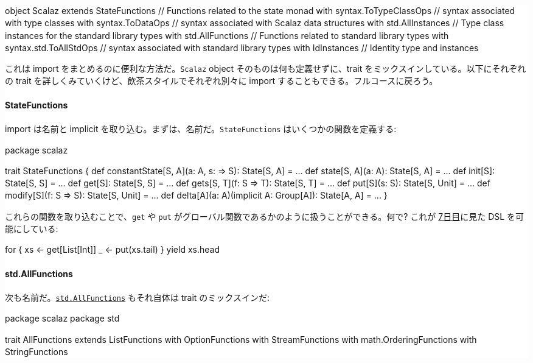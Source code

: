 object Scalaz
  extends StateFunctions        // Functions related to the state monad
  with syntax.ToTypeClassOps    // syntax associated with type classes
  with syntax.ToDataOps         // syntax associated with Scalaz data structures
  with std.AllInstances         // Type class instances for the standard library types
  with std.AllFunctions         // Functions related to standard library types
  with syntax.std.ToAllStdOps   // syntax associated with standard library types
  with IdInstances              // Identity type and instances
</scala>

これは import をまとめるのに便利な方法だ。`Scalaz` object そのものは何も定義せずに、trait をミックスインしている。以下にそれぞれの trait を詳しくみていくけど、飲茶スタイルでそれぞれ別々に import することもできる。フルコースに戻ろう。

#### StateFunctions

import は名前と implicit を取り込む。まずは、名前だ。`StateFunctions` はいくつかの関数を定義する:

<scala>
package scalaz

trait StateFunctions {
  def constantState[S, A](a: A, s: => S): State[S, A] = ...
  def state[S, A](a: A): State[S, A] = ...
  def init[S]: State[S, S] = ...
  def get[S]: State[S, S] = ...
  def gets[S, T](f: S => T): State[S, T] = ...
  def put[S](s: S): State[S, Unit] = ...
  def modify[S](f: S => S): State[S, Unit] = ...
  def delta[A](a: A)(implicit A: Group[A]): State[A, A] = ...
}
</scala>

これらの関数を取り込むことで、`get` や `put` がグローバル関数であるかのように扱うことができる。何で? これが [7日目](http://eed3si9n.com/learning-scalaz-day7)に見た DSL を可能にしている:

<scala>
for {
  xs <- get[List[Int]]
  _ <- put(xs.tail)
} yield xs.head
</scala>

#### std.AllFunctions

次も名前だ。[`std.AllFunctions`](https://github.com/scalaz/scalaz/blob/scalaz-seven/core/src/main/scala/scalaz/std/AllFunctions.scala) もそれ自体は trait のミックスインだ:

<scala>
package scalaz
package std

trait AllFunctions
  extends ListFunctions
  with OptionFunctions
  with StreamFunctions
  with math.OrderingFunctions
  with StringFunctions


  [day12]: http://eed3si9n.com/ja/learning-scalaz-day12